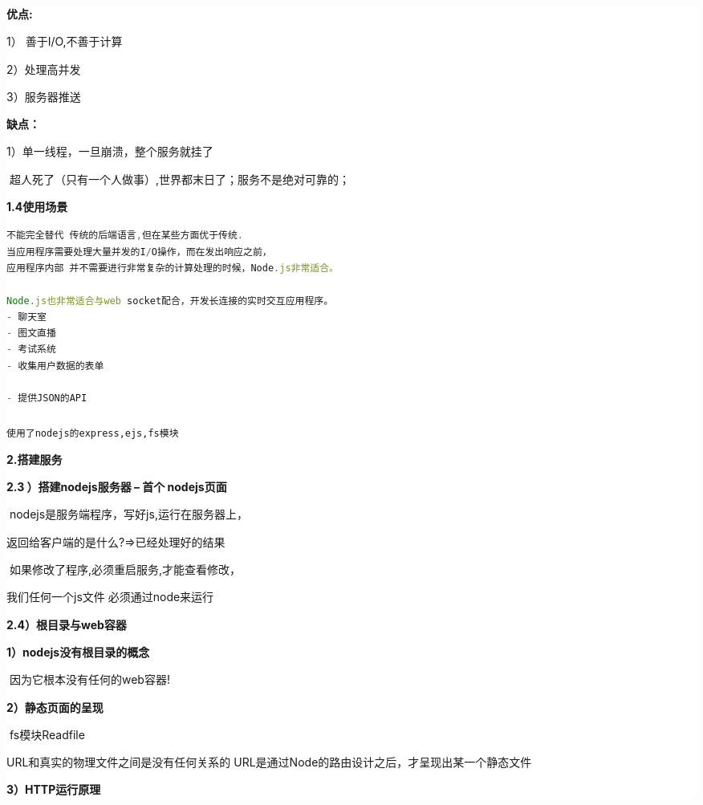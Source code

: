 **优点:**

1） 善于I/O,不善于计算

2）处理高并发

3）服务器推送

**缺点：**

1）单一线程，一旦崩溃，整个服务就挂了

​	超人死了（只有一个人做事）,世界都末日了；服务不是绝对可靠的；

**1.4使用场景**

```js
不能完全替代 传统的后端语言,但在某些方面优于传统.
当应用程序需要处理大量并发的I/O操作，而在发出响应之前，
应用程序内部 并不需要进行非常复杂的计算处理的时候，Node.js非常适合。

Node.js也非常适合与web socket配合，开发长连接的实时交互应用程序。
- 聊天室
- 图文直播
- 考试系统
- 收集用户数据的表单

- 提供JSON的API
```

### 

```
使用了nodejs的express,ejs,fs模块
```

**2.搭建服务**

**2.3 ）搭建nodejs服务器 – 首个 nodejs页面**

​	nodejs是服务端程序，写好js,运行在服务器上，

返回给客户端的是什么?=>已经处理好的结果

​	如果修改了程序,必须重启服务,才能查看修改，

我们任何一个js文件 必须通过node来运行

**2.4）根目录与web容器**

**1）nodejs没有根目录的概念**

​				因为它根本没有任何的web容器!

**2）静态页面的呈现**

​	fs模块Readfile

URL和真实的物理文件之间是没有任何关系的
URL是通过Node的路由设计之后，才呈现出某一个静态文件

**3）HTTP运行原理**
